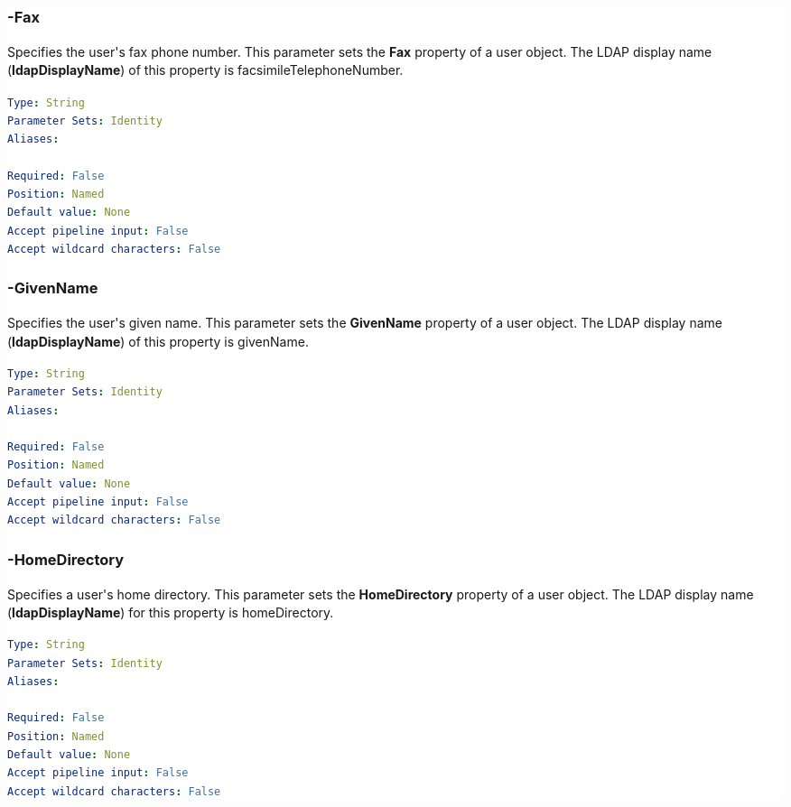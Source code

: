 ### -Fax

Specifies the user's fax phone number.
This parameter sets the **Fax** property of a user object.
The LDAP display name (**ldapDisplayName**) of this property is facsimileTelephoneNumber.

```yaml
Type: String
Parameter Sets: Identity
Aliases: 

Required: False
Position: Named
Default value: None
Accept pipeline input: False
Accept wildcard characters: False
```

### -GivenName

Specifies the user's given name.
This parameter sets the **GivenName** property of a user object.
The LDAP display name (**ldapDisplayName**) of this property is givenName.

```yaml
Type: String
Parameter Sets: Identity
Aliases: 

Required: False
Position: Named
Default value: None
Accept pipeline input: False
Accept wildcard characters: False
```

### -HomeDirectory

Specifies a user's home directory.
This parameter sets the **HomeDirectory** property of a user object.
The LDAP display name (**ldapDisplayName**) for this property is homeDirectory.

```yaml
Type: String
Parameter Sets: Identity
Aliases: 

Required: False
Position: Named
Default value: None
Accept pipeline input: False
Accept wildcard characters: False
```
